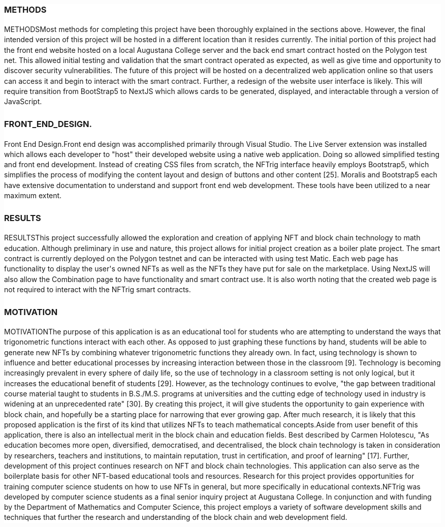 ### METHODS

METHODSMost methods for completing this project have been thoroughly explained in the sections above. However, the final intended version of this project will be hosted in a different location than it resides currently. The initial portion of this project had the front end website hosted on a local Augustana College server and the back end smart contract hosted on the Polygon test net. This allowed initial testing and validation that the smart contract operated as expected, as well as give time and opportunity to discover security vulnerabilities. The future of this project will be hosted on a decentralized web application online so that users can access it and begin to interact with the smart contract. Further, a redesign of the website user interface is likely. This will require transition from BootStrap5 to NextJS which allows cards to be generated, displayed, and interactable through a version of JavaScript.

### FRONT_END_DESIGN.

Front End Design.Front end design was accomplished primarily through Visual Studio. The Live Server extension was installed which allows each developer to "host" their developed website using a native web application. Doing so allowed simplified testing and front end development. Instead of creating CSS files from scratch, the NFTrig interface heavily employs Bootstrap5, which simplifies the process of modifying the content layout and design of buttons and other content [25]. Moralis and Bootstrap5 each have extensive documentation to understand and support front end web development. These tools have been utilized to a near maximum extent.

### RESULTS

RESULTSThis project successfully allowed the exploration and creation of applying NFT and block chain technology to math education. Although preliminary in use and nature, this project allows for initial project creation as a boiler plate project. The smart contract is currently deployed on the Polygon testnet and can be interacted with using test Matic. Each web page has functionality to display the user's owned NFTs as well as the NFTs they have put for sale on the marketplace. Using NextJS will also allow the Combination page to have functionality and smart contract use. It is also worth noting that the created web page is not required to interact with the NFTrig smart contracts.

### MOTIVATION

MOTIVATIONThe purpose of this application is as an educational tool for students who are attempting to understand the ways that trigonometric functions interact with each other. As opposed to just graphing these functions by hand, students will be able to generate new NFTs by combining whatever trigonometric functions they already own. In fact, using technology is shown to influence and better educational processes by increasing interaction between those in the classroom [9]. Technology is becoming increasingly prevalent in every sphere of daily life, so the use of technology in a classroom setting is not only logical, but it increases the educational benefit of students [29]. However, as the technology continues to evolve, "the gap between traditional course material taught to students in B.S./M.S. programs at universities and the cutting edge of technology used in industry is widening at an unprecedented rate" [30]. By creating this project, it will give students the opportunity to gain experience with block chain, and hopefully be a starting place for narrowing that ever growing gap. After much research, it is likely that this proposed application is the first of its kind that utilizes NFTs to teach mathematical concepts.Aside from user benefit of this application, there is also an intellectual merit in the block chain and education fields. Best described by Carmen Holotescu, "As education becomes more open, diversified, democratised, and decentralised, the block chain technology is taken in consideration by researchers, teachers and institutions, to maintain reputation, trust in certification, and proof of learning" [17]. Further, development of this project continues research on NFT and block chain technologies. This application can also serve as the boilerplate basis for other NFT-based educational tools and resources. Research for this project provides opportunities for training computer science students on how to use NFTs in general, but more specifically in educational contexts.NFTrig was developed by computer science students as a final senior inquiry project at Augustana College. In conjunction and with funding by the Department of Mathematics and Computer Science, this project employs a variety of software development skills and techniques that further the research and understanding of the block chain and web development field.
